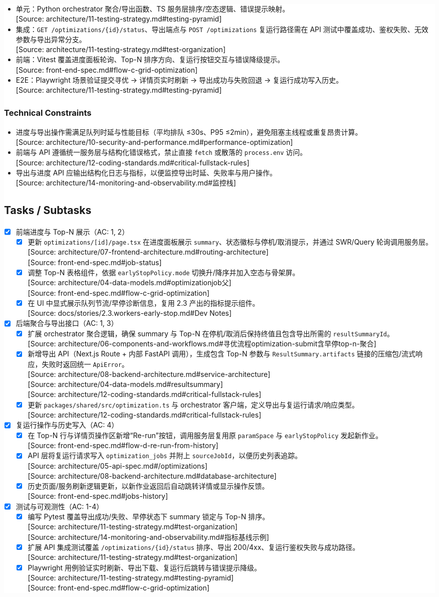 - 单元：Python orchestrator 聚合/导出函数、TS 服务层排序/空态逻辑、错误提示映射。  
  [Source: architecture/11-testing-strategy.md#testing-pyramid]
- 集成：`GET /optimizations/{id}/status`、导出端点与 `POST /optimizations` 复运行路径需在 API 测试中覆盖成功、鉴权失败、无效参数与导出异常分支。  
  [Source: architecture/11-testing-strategy.md#test-organization]
- 前端：Vitest 覆盖进度面板轮询、Top-N 排序方向、复运行按钮交互与错误降级提示。  
  [Source: front-end-spec.md#flow-c-grid-optimization]
- E2E：Playwright 场景验证提交寻优 → 详情页实时刷新 → 导出成功与失败回退 → 复运行成功写入历史。  
  [Source: architecture/11-testing-strategy.md#testing-pyramid]

### Technical Constraints

- 进度与导出操作需满足队列时延与性能目标（平均排队 ≤30s、P95 ≤2min），避免阻塞主线程或重复昂贵计算。  
  [Source: architecture/10-security-and-performance.md#performance-optimization]
- 前端与 API 遵循统一服务层与结构化错误格式，禁止直接 `fetch` 或散落的 `process.env` 访问。  
  [Source: architecture/12-coding-standards.md#critical-fullstack-rules]
- 导出与进度 API 应输出结构化日志与指标，以便监控导出时延、失败率与用户操作。  
  [Source: architecture/14-monitoring-and-observability.md#监控栈]

## Tasks / Subtasks

- [x] 前端进度与 Top-N 展示（AC: 1, 2）  
  - [x] 更新 `optimizations/[id]/page.tsx` 在进度面板展示 `summary`、状态徽标与停机/取消提示，并通过 SWR/Query 轮询调用服务层。  
        [Source: architecture/07-frontend-architecture.md#routing-architecture]  
        [Source: front-end-spec.md#job-status]
  - [x] 调整 Top-N 表格组件，依据 `earlyStopPolicy.mode` 切换升/降序并加入空态与骨架屏。  
        [Source: architecture/04-data-models.md#optimizationjob父]  
        [Source: front-end-spec.md#flow-c-grid-optimization]
  - [x] 在 UI 中显式展示队列节流/早停诊断信息，复用 2.3 产出的指标提示组件。  
        [Source: docs/stories/2.3.workers-early-stop.md#Dev Notes]

- [x] 后端聚合与导出接口（AC: 1, 3）  
  - [x] 扩展 orchestrator 聚合逻辑，确保 summary 与 Top-N 在停机/取消后保持终值且包含导出所需的 `resultSummaryId`。  
        [Source: architecture/06-components-and-workflows.md#寻优流程optimization-submit含早停top-n-聚合]
  - [x] 新增导出 API（Next.js Route + 内部 FastAPI 调用），生成包含 Top-N 参数与 `ResultSummary.artifacts` 链接的压缩包/流式响应，失败时返回统一 `ApiError`。  
        [Source: architecture/08-backend-architecture.md#service-architecture]  
        [Source: architecture/04-data-models.md#resultsummary]  
        [Source: architecture/12-coding-standards.md#critical-fullstack-rules]
  - [x] 更新 `packages/shared/src/optimization.ts` 与 orchestrator 客户端，定义导出与复运行请求/响应类型。  
        [Source: architecture/12-coding-standards.md#critical-fullstack-rules]

- [x] 复运行操作与历史写入（AC: 4）  
  - [x] 在 Top-N 行与详情页操作区新增“Re-run”按钮，调用服务层复用原 `paramSpace` 与 `earlyStopPolicy` 发起新作业。  
        [Source: front-end-spec.md#flow-d-re-run-from-history]
  - [x] API 层将复运行请求写入 `optimization_jobs` 并附上 `sourceJobId`，以便历史列表追踪。  
        [Source: architecture/05-api-spec.md#/optimizations]  
        [Source: architecture/08-backend-architecture.md#database-architecture]
  - [x] 历史页面/服务刷新逻辑更新，以新作业返回后自动跳转详情或显示操作反馈。  
        [Source: front-end-spec.md#jobs-history]

- [x] 测试与可观测性（AC: 1-4）  
  - [x] 编写 Pytest 覆盖导出成功/失败、早停状态下 summary 锁定与 Top-N 排序。  
        [Source: architecture/11-testing-strategy.md#test-organization]  
        [Source: architecture/14-monitoring-and-observability.md#指标基线示例]
  - [x] 扩展 API 集成测试覆盖 `/optimizations/{id}/status` 排序、导出 200/4xx、复运行鉴权失败与成功路径。  
        [Source: architecture/11-testing-strategy.md#test-organization]
  - [x] Playwright 用例验证实时刷新、导出下载、复运行后跳转与错误提示降级。  
        [Source: architecture/11-testing-strategy.md#testing-pyramid]  
        [Source: front-end-spec.md#flow-c-grid-optimization]
